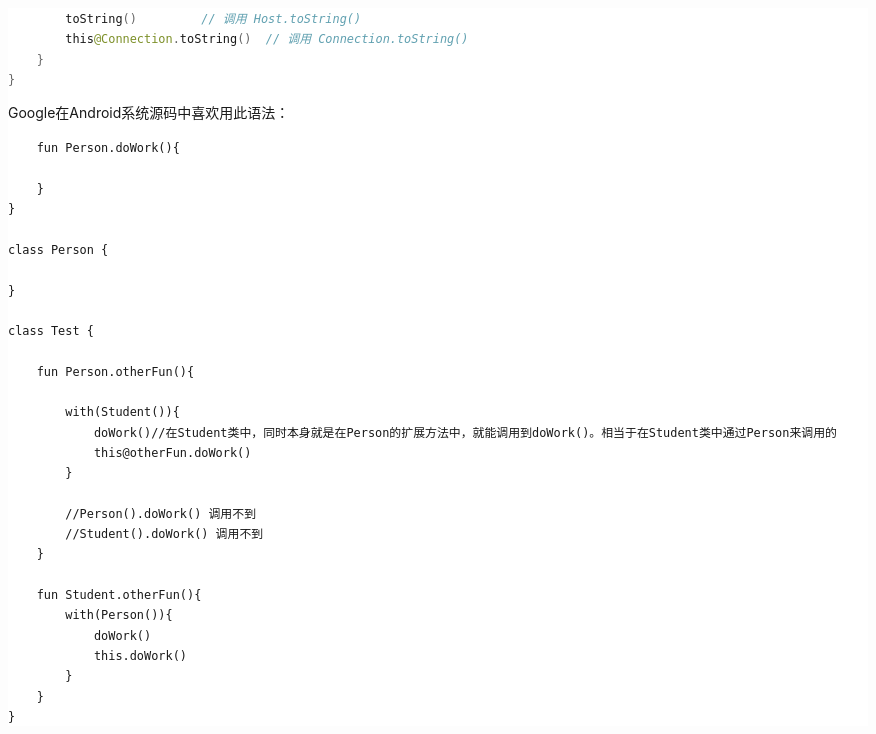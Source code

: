 ```kotlin
        toString()         // 调用 Host.toString()
        this@Connection.toString()  // 调用 Connection.toString()
    }
}
```
Google在Android系统源码中喜欢用此语法：
```koclass Student {
    fun Person.doWork(){

    }
}

class Person {

}

class Test {

    fun Person.otherFun(){

        with(Student()){
            doWork()//在Student类中，同时本身就是在Person的扩展方法中，就能调用到doWork()。相当于在Student类中通过Person来调用的
            this@otherFun.doWork()
        }

        //Person().doWork() 调用不到
        //Student().doWork() 调用不到
    }

    fun Student.otherFun(){
        with(Person()){
            doWork()
            this.doWork()
        }
    }
}
```
